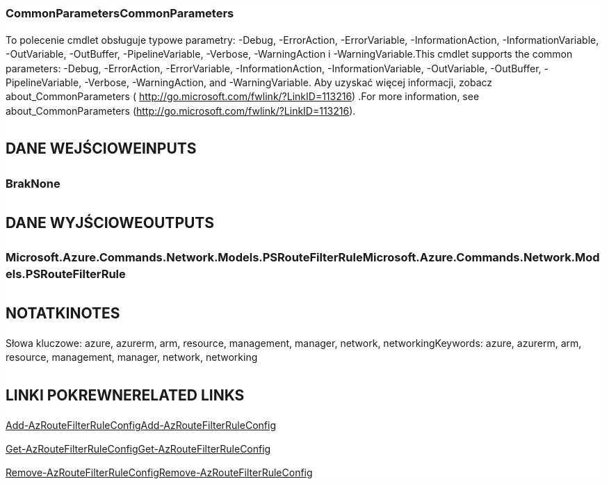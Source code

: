 ### <span data-ttu-id="82c53-130">CommonParameters</span><span class="sxs-lookup"><span data-stu-id="82c53-130">CommonParameters</span></span>
<span data-ttu-id="82c53-131">To polecenie cmdlet obsługuje typowe parametry: -Debug, -ErrorAction, -ErrorVariable, -InformationAction, -InformationVariable, -OutVariable, -OutBuffer, -PipelineVariable, -Verbose, -WarningAction i -WarningVariable.</span><span class="sxs-lookup"><span data-stu-id="82c53-131">This cmdlet supports the common parameters: -Debug, -ErrorAction, -ErrorVariable, -InformationAction, -InformationVariable, -OutVariable, -OutBuffer, -PipelineVariable, -Verbose, -WarningAction, and -WarningVariable.</span></span> <span data-ttu-id="82c53-132">Aby uzyskać więcej informacji, zobacz about_CommonParameters ( http://go.microsoft.com/fwlink/?LinkID=113216) .</span><span class="sxs-lookup"><span data-stu-id="82c53-132">For more information, see about_CommonParameters (http://go.microsoft.com/fwlink/?LinkID=113216).</span></span>

## <span data-ttu-id="82c53-133">DANE WEJŚCIOWE</span><span class="sxs-lookup"><span data-stu-id="82c53-133">INPUTS</span></span>

### <span data-ttu-id="82c53-134">Brak</span><span class="sxs-lookup"><span data-stu-id="82c53-134">None</span></span>

## <span data-ttu-id="82c53-135">DANE WYJŚCIOWE</span><span class="sxs-lookup"><span data-stu-id="82c53-135">OUTPUTS</span></span>

### <span data-ttu-id="82c53-136">Microsoft.Azure.Commands.Network.Models.PSRouteFilterRule</span><span class="sxs-lookup"><span data-stu-id="82c53-136">Microsoft.Azure.Commands.Network.Models.PSRouteFilterRule</span></span>

## <span data-ttu-id="82c53-137">NOTATKI</span><span class="sxs-lookup"><span data-stu-id="82c53-137">NOTES</span></span>
<span data-ttu-id="82c53-138">Słowa kluczowe: azure, azurerm, arm, resource, management, manager, network, networking</span><span class="sxs-lookup"><span data-stu-id="82c53-138">Keywords: azure, azurerm, arm, resource, management, manager, network, networking</span></span>

## <span data-ttu-id="82c53-139">LINKI POKREWNE</span><span class="sxs-lookup"><span data-stu-id="82c53-139">RELATED LINKS</span></span>

[<span data-ttu-id="82c53-140">Add-AzRouteFilterRuleConfig</span><span class="sxs-lookup"><span data-stu-id="82c53-140">Add-AzRouteFilterRuleConfig</span></span>](./Add-AzRouteFilterRuleConfig.md)

[<span data-ttu-id="82c53-141">Get-AzRouteFilterRuleConfig</span><span class="sxs-lookup"><span data-stu-id="82c53-141">Get-AzRouteFilterRuleConfig</span></span>](./Get-AzRouteFilterRuleConfig.md)

[<span data-ttu-id="82c53-142">Remove-AzRouteFilterRuleConfig</span><span class="sxs-lookup"><span data-stu-id="82c53-142">Remove-AzRouteFilterRuleConfig</span></span>](./Remove-AzRouteFilterRuleConfig.md)
